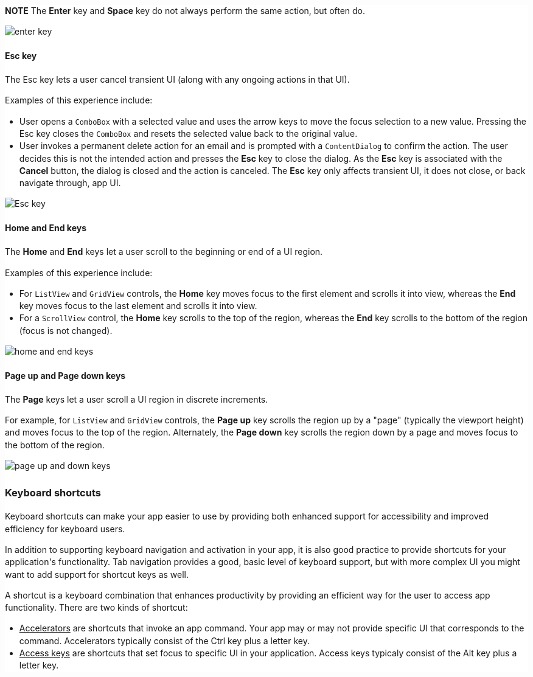 **NOTE** The **Enter** key and **Space** key do not always perform the same action, but often do.

![enter key](images/keyboard/enter-key.png)

#### Esc key

The Esc key lets a user cancel transient UI (along with any ongoing actions in that UI).

Examples of this experience include:
-   User opens a `ComboBox` with a selected value and uses the arrow keys to move the focus selection to a new value. Pressing the Esc key closes the `ComboBox` and resets the selected value back to the original value.
-   User invokes a permanent delete action for an email and is prompted with a `ContentDialog` to confirm the action. The user decides this is not the intended action and presses the **Esc** key to close the dialog. As the **Esc** key is associated with the **Cancel** button, the dialog is closed and the action is canceled. The **Esc** key only affects transient UI, it does not close, or back navigate through, app UI.

![Esc key](images/keyboard/esc-key.png)

#### Home and End keys

The **Home** and **End** keys let a user scroll to the beginning or end of a UI region.

Examples of this experience include:
-   For `ListView` and `GridView` controls, the **Home** key moves focus to the first element and scrolls it into view, whereas the **End** key moves focus to the last element and scrolls it into view.
-   For a `ScrollView` control, the **Home** key scrolls to the top of the region, whereas the **End** key scrolls to the bottom of the region (focus is not changed).

![home and end keys](images/keyboard/home-and-end.png)

#### Page up and Page down keys

The **Page** keys let a user scroll a UI region in discrete increments.

For example, for `ListView` and `GridView` controls, the **Page up** key scrolls the region up by a "page" (typically the viewport height) and moves focus to the top of the region. Alternately, the **Page down** key scrolls the region down by a page and moves focus to the bottom of the region.

![page up and down keys](images/keyboard/page-up-and-down.png)

### Keyboard shortcuts

Keyboard shortcuts can make your app easier to use by providing both enhanced support for accessibility and improved efficiency for keyboard users.

In addition to supporting keyboard navigation and activation in your app, it is also good practice to provide shortcuts for your application's functionality. Tab navigation provides a good, basic level of keyboard support, but with more complex UI you might want to add support for shortcut keys as well. 

A shortcut is a keyboard combination that enhances productivity by providing an efficient way for the user to access app functionality. There are two kinds of shortcut:
-   [Accelerators](#accelerators) are shortcuts that invoke an app command. Your app may or may not provide specific UI that corresponds to the command. Accelerators typically consist of the Ctrl key plus a letter key.
-   [Access keys](#access-keys) are shortcuts that set focus to specific UI in your application. Access keys typicaly consist of the Alt key plus a letter key.
